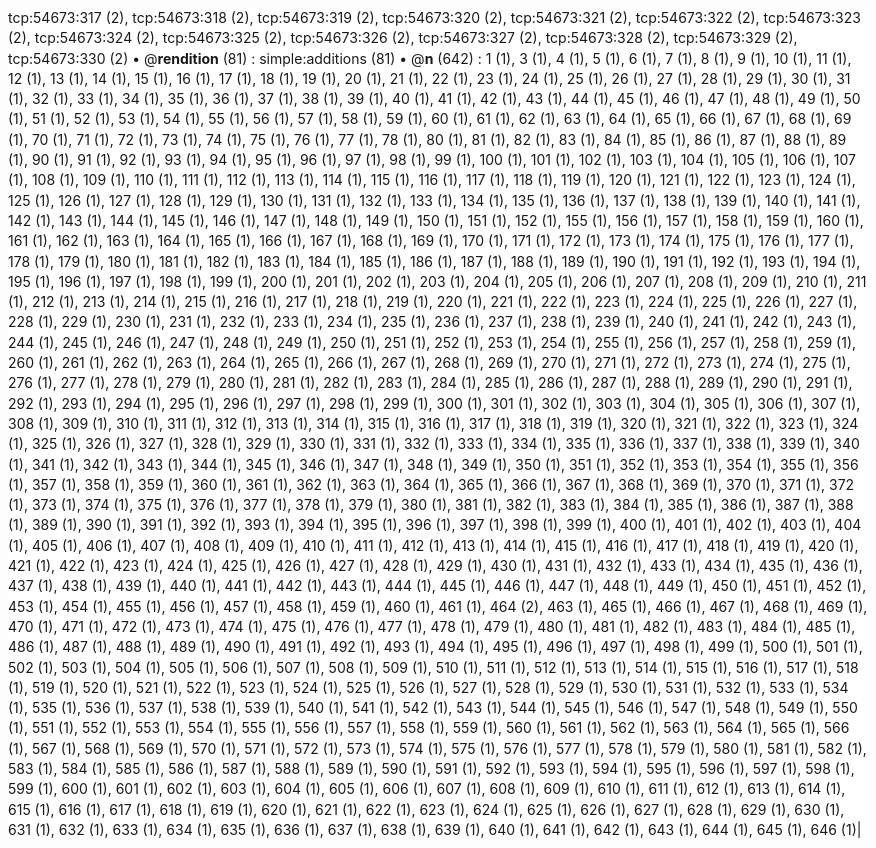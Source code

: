 tcp:54673:317 (2), tcp:54673:318 (2), tcp:54673:319 (2), tcp:54673:320 (2), tcp:54673:321 (2), tcp:54673:322 (2), tcp:54673:323 (2), tcp:54673:324 (2), tcp:54673:325 (2), tcp:54673:326 (2), tcp:54673:327 (2), tcp:54673:328 (2), tcp:54673:329 (2), tcp:54673:330 (2)  •  @__rendition__ (81) : simple:additions (81)  •  @__n__ (642) : 1 (1), 3 (1), 4 (1), 5 (1), 6 (1), 7 (1), 8 (1), 9 (1), 10 (1), 11 (1), 12 (1), 13 (1), 14 (1), 15 (1), 16 (1), 17 (1), 18 (1), 19 (1), 20 (1), 21 (1), 22 (1), 23 (1), 24 (1), 25 (1), 26 (1), 27 (1), 28 (1), 29 (1), 30 (1), 31 (1), 32 (1), 33 (1), 34 (1), 35 (1), 36 (1), 37 (1), 38 (1), 39 (1), 40 (1), 41 (1), 42 (1), 43 (1), 44 (1), 45 (1), 46 (1), 47 (1), 48 (1), 49 (1), 50 (1), 51 (1), 52 (1), 53 (1), 54 (1), 55 (1), 56 (1), 57 (1), 58 (1), 59 (1), 60 (1), 61 (1), 62 (1), 63 (1), 64 (1), 65 (1), 66 (1), 67 (1), 68 (1), 69 (1), 70 (1), 71 (1), 72 (1), 73 (1), 74 (1), 75 (1), 76 (1), 77 (1), 78 (1), 80 (1), 81 (1), 82 (1), 83 (1), 84 (1), 85 (1), 86 (1), 87 (1), 88 (1), 89 (1), 90 (1), 91 (1), 92 (1), 93 (1), 94 (1), 95 (1), 96 (1), 97 (1), 98 (1), 99 (1), 100 (1), 101 (1), 102 (1), 103 (1), 104 (1), 105 (1), 106 (1), 107 (1), 108 (1), 109 (1), 110 (1), 111 (1), 112 (1), 113 (1), 114 (1), 115 (1), 116 (1), 117 (1), 118 (1), 119 (1), 120 (1), 121 (1), 122 (1), 123 (1), 124 (1), 125 (1), 126 (1), 127 (1), 128 (1), 129 (1), 130 (1), 131 (1), 132 (1), 133 (1), 134 (1), 135 (1), 136 (1), 137 (1), 138 (1), 139 (1), 140 (1), 141 (1), 142 (1), 143 (1), 144 (1), 145 (1), 146 (1), 147 (1), 148 (1), 149 (1), 150 (1), 151 (1), 152 (1), 155 (1), 156 (1), 157 (1), 158 (1), 159 (1), 160 (1), 161 (1), 162 (1), 163 (1), 164 (1), 165 (1), 166 (1), 167 (1), 168 (1), 169 (1), 170 (1), 171 (1), 172 (1), 173 (1), 174 (1), 175 (1), 176 (1), 177 (1), 178 (1), 179 (1), 180 (1), 181 (1), 182 (1), 183 (1), 184 (1), 185 (1), 186 (1), 187 (1), 188 (1), 189 (1), 190 (1), 191 (1), 192 (1), 193 (1), 194 (1), 195 (1), 196 (1), 197 (1), 198 (1), 199 (1), 200 (1), 201 (1), 202 (1), 203 (1), 204 (1), 205 (1), 206 (1), 207 (1), 208 (1), 209 (1), 210 (1), 211 (1), 212 (1), 213 (1), 214 (1), 215 (1), 216 (1), 217 (1), 218 (1), 219 (1), 220 (1), 221 (1), 222 (1), 223 (1), 224 (1), 225 (1), 226 (1), 227 (1), 228 (1), 229 (1), 230 (1), 231 (1), 232 (1), 233 (1), 234 (1), 235 (1), 236 (1), 237 (1), 238 (1), 239 (1), 240 (1), 241 (1), 242 (1), 243 (1), 244 (1), 245 (1), 246 (1), 247 (1), 248 (1), 249 (1), 250 (1), 251 (1), 252 (1), 253 (1), 254 (1), 255 (1), 256 (1), 257 (1), 258 (1), 259 (1), 260 (1), 261 (1), 262 (1), 263 (1), 264 (1), 265 (1), 266 (1), 267 (1), 268 (1), 269 (1), 270 (1), 271 (1), 272 (1), 273 (1), 274 (1), 275 (1), 276 (1), 277 (1), 278 (1), 279 (1), 280 (1), 281 (1), 282 (1), 283 (1), 284 (1), 285 (1), 286 (1), 287 (1), 288 (1), 289 (1), 290 (1), 291 (1), 292 (1), 293 (1), 294 (1), 295 (1), 296 (1), 297 (1), 298 (1), 299 (1), 300 (1), 301 (1), 302 (1), 303 (1), 304 (1), 305 (1), 306 (1), 307 (1), 308 (1), 309 (1), 310 (1), 311 (1), 312 (1), 313 (1), 314 (1), 315 (1), 316 (1), 317 (1), 318 (1), 319 (1), 320 (1), 321 (1), 322 (1), 323 (1), 324 (1), 325 (1), 326 (1), 327 (1), 328 (1), 329 (1), 330 (1), 331 (1), 332 (1), 333 (1), 334 (1), 335 (1), 336 (1), 337 (1), 338 (1), 339 (1), 340 (1), 341 (1), 342 (1), 343 (1), 344 (1), 345 (1), 346 (1), 347 (1), 348 (1), 349 (1), 350 (1), 351 (1), 352 (1), 353 (1), 354 (1), 355 (1), 356 (1), 357 (1), 358 (1), 359 (1), 360 (1), 361 (1), 362 (1), 363 (1), 364 (1), 365 (1), 366 (1), 367 (1), 368 (1), 369 (1), 370 (1), 371 (1), 372 (1), 373 (1), 374 (1), 375 (1), 376 (1), 377 (1), 378 (1), 379 (1), 380 (1), 381 (1), 382 (1), 383 (1), 384 (1), 385 (1), 386 (1), 387 (1), 388 (1), 389 (1), 390 (1), 391 (1), 392 (1), 393 (1), 394 (1), 395 (1), 396 (1), 397 (1), 398 (1), 399 (1), 400 (1), 401 (1), 402 (1), 403 (1), 404 (1), 405 (1), 406 (1), 407 (1), 408 (1), 409 (1), 410 (1), 411 (1), 412 (1), 413 (1), 414 (1), 415 (1), 416 (1), 417 (1), 418 (1), 419 (1), 420 (1), 421 (1), 422 (1), 423 (1), 424 (1), 425 (1), 426 (1), 427 (1), 428 (1), 429 (1), 430 (1), 431 (1), 432 (1), 433 (1), 434 (1), 435 (1), 436 (1), 437 (1), 438 (1), 439 (1), 440 (1), 441 (1), 442 (1), 443 (1), 444 (1), 445 (1), 446 (1), 447 (1), 448 (1), 449 (1), 450 (1), 451 (1), 452 (1), 453 (1), 454 (1), 455 (1), 456 (1), 457 (1), 458 (1), 459 (1), 460 (1), 461 (1), 464 (2), 463 (1), 465 (1), 466 (1), 467 (1), 468 (1), 469 (1), 470 (1), 471 (1), 472 (1), 473 (1), 474 (1), 475 (1), 476 (1), 477 (1), 478 (1), 479 (1), 480 (1), 481 (1), 482 (1), 483 (1), 484 (1), 485 (1), 486 (1), 487 (1), 488 (1), 489 (1), 490 (1), 491 (1), 492 (1), 493 (1), 494 (1), 495 (1), 496 (1), 497 (1), 498 (1), 499 (1), 500 (1), 501 (1), 502 (1), 503 (1), 504 (1), 505 (1), 506 (1), 507 (1), 508 (1), 509 (1), 510 (1), 511 (1), 512 (1), 513 (1), 514 (1), 515 (1), 516 (1), 517 (1), 518 (1), 519 (1), 520 (1), 521 (1), 522 (1), 523 (1), 524 (1), 525 (1), 526 (1), 527 (1), 528 (1), 529 (1), 530 (1), 531 (1), 532 (1), 533 (1), 534 (1), 535 (1), 536 (1), 537 (1), 538 (1), 539 (1), 540 (1), 541 (1), 542 (1), 543 (1), 544 (1), 545 (1), 546 (1), 547 (1), 548 (1), 549 (1), 550 (1), 551 (1), 552 (1), 553 (1), 554 (1), 555 (1), 556 (1), 557 (1), 558 (1), 559 (1), 560 (1), 561 (1), 562 (1), 563 (1), 564 (1), 565 (1), 566 (1), 567 (1), 568 (1), 569 (1), 570 (1), 571 (1), 572 (1), 573 (1), 574 (1), 575 (1), 576 (1), 577 (1), 578 (1), 579 (1), 580 (1), 581 (1), 582 (1), 583 (1), 584 (1), 585 (1), 586 (1), 587 (1), 588 (1), 589 (1), 590 (1), 591 (1), 592 (1), 593 (1), 594 (1), 595 (1), 596 (1), 597 (1), 598 (1), 599 (1), 600 (1), 601 (1), 602 (1), 603 (1), 604 (1), 605 (1), 606 (1), 607 (1), 608 (1), 609 (1), 610 (1), 611 (1), 612 (1), 613 (1), 614 (1), 615 (1), 616 (1), 617 (1), 618 (1), 619 (1), 620 (1), 621 (1), 622 (1), 623 (1), 624 (1), 625 (1), 626 (1), 627 (1), 628 (1), 629 (1), 630 (1), 631 (1), 632 (1), 633 (1), 634 (1), 635 (1), 636 (1), 637 (1), 638 (1), 639 (1),
640 (1), 641 (1), 642 (1), 643 (1), 644 (1), 645 (1), 646 (1)|